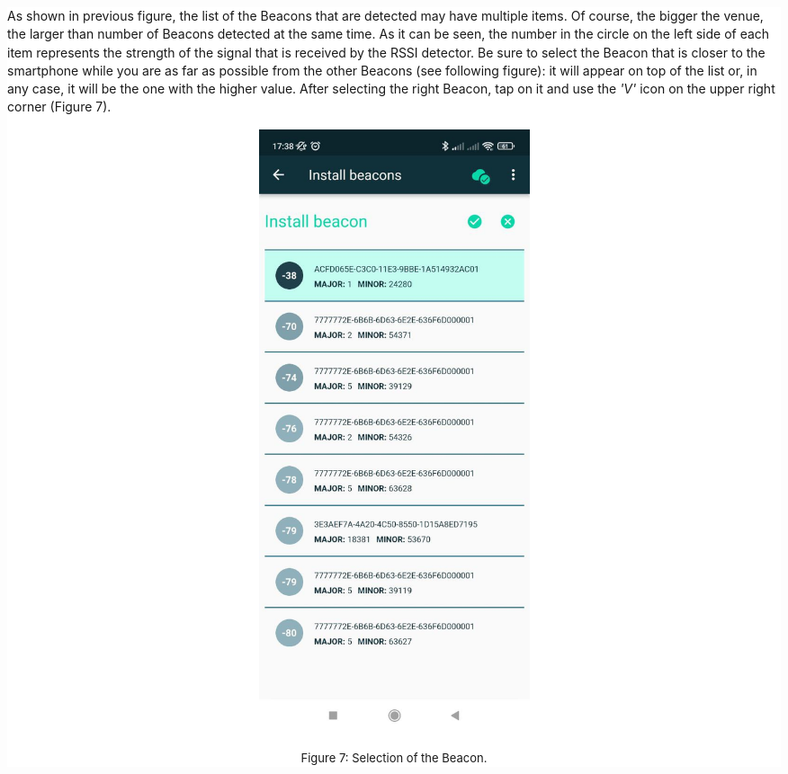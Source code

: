 As shown in previous figure, the list of the Beacons that are detected may have multiple items. Of course, the bigger the venue, the larger than number of Beacons detected at the same time. As it can be seen, the number in the circle on the left side of each item represents the strength of the signal that is received by the RSSI detector. Be sure to select the Beacon that is closer to the smartphone while you are as far as possible from the other Beacons (see following figure): it will appear on top of the list or, in any case, it will be the one with the higher value.
After selecting the right Beacon, tap on it and use the *'V'* icon on the upper right corner (Figure 7).

<p style="text-align: center;"><img src="/assets/Installation guide for smartphone based localization/7.jpeg" width="35%"><figcaption style="text-align: center;"> <font size="2"> Figure 7: Selection of the Beacon.</font></figcaption></p>
